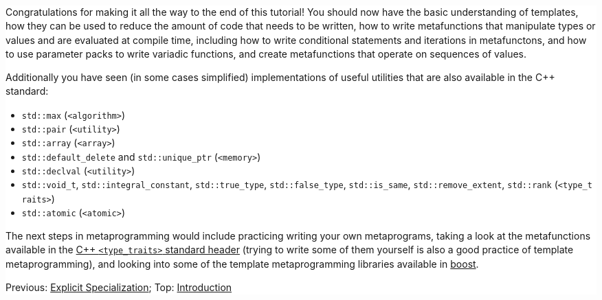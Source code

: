 Congratulations for making it all the way to the end of this tutorial! You
should now have the basic understanding of templates, how they can be used to
reduce the amount of code that needs to be written, how to write metafunctions
that manipulate types or values and are evaluated at compile time, including
how to write conditional statements and iterations in metafunctons, and how to
use parameter packs to write variadic functions, and create metafunctions that
operate on sequences of values.

Additionally you have seen (in some cases simplified) implementations of useful
utilities that are also available in the C++ standard:

*   `std::max` (`<algorithm>`)
*   `std::pair` (`<utility>`)
*   `std::array` (`<array>`)
*   `std::default_delete` and `std::unique_ptr` (`<memory>`)
*   `std::declval` (`<utility>`)
*   `std::void_t`, `std::integral_constant`, `std::true_type`,
    `std::false_type`, `std::is_same`, `std::remove_extent`, `std::rank`
    (`<type_traits>`)
*   `std::atomic` (`<atomic>`)

The next steps in metaprogramming would include practicing writing your own
metaprograms, taking a look at the metafunctions available in the
[C++ `<type_traits>` standard header](https://en.cppreference.com/w/cpp/header/type_traits)
(trying to write some of them yourself is also a good practice of template
metaprogramming), and looking into some of the template metaprogramming
libraries available in
[boost](https://www.boost.org/doc/libs/?view=category_metaprogramming).

Previous: [Explicit Specialization](./Introduction-to-Template-Metaprogramming:-Explicit-Specialization); Top: [Introduction](./Introduction-to-Template-Metaprogramming)